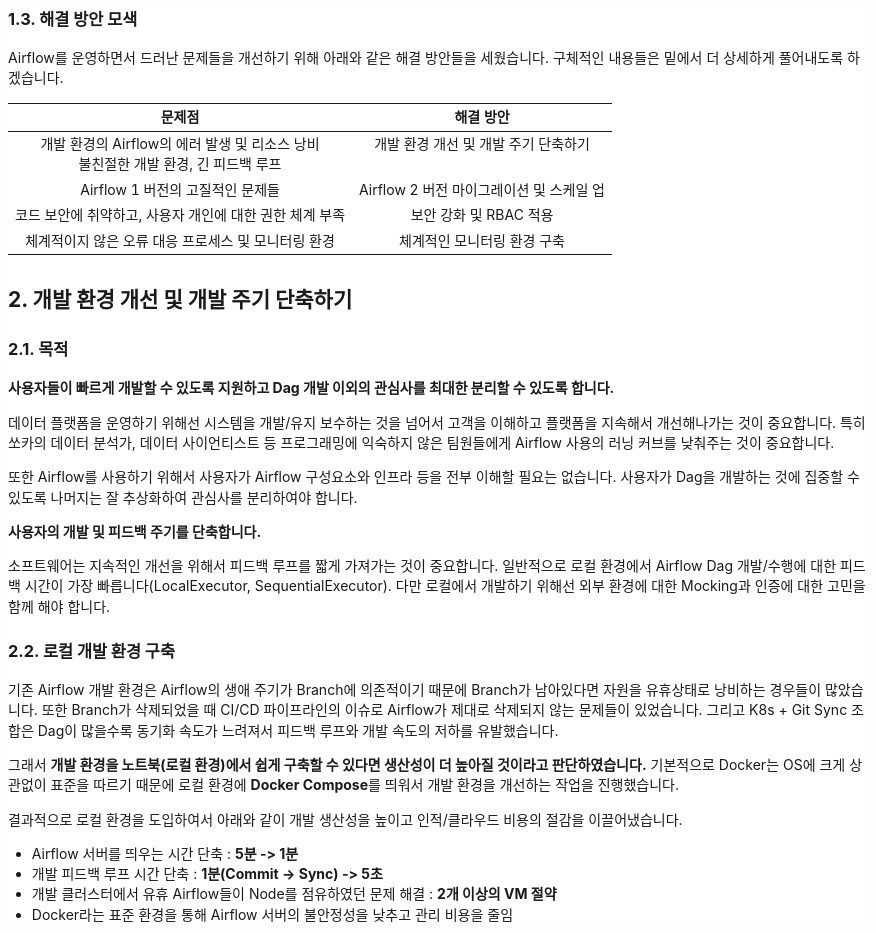 ### 1.3. 해결 방안 모색

Airflow를 운영하면서 드러난 문제들을 개선하기 위해 아래와 같은 해결 방안들을 세웠습니다. 구체적인 내용들은 밑에서 더 상세하게 풀어내도록 하겠습니다.

|문제점|해결 방안|
|:--:|:--:|
|개발 환경의 Airflow의 에러 발생 및 리소스 낭비 <br > 불친절한 개발 환경, 긴 피드백 루프|개발 환경 개선 및 개발 주기 단축하기|
|Airflow 1 버전의 고질적인 문제들|Airflow 2 버전 마이그레이션 및 스케일 업|
|코드 보안에 취약하고, 사용자 개인에 대한 권한 체계 부족|보안 강화 및 RBAC 적용|
|체계적이지 않은 오류 대응 프로세스 및 모니터링 환경|체계적인 모니터링 환경 구축|

## 2. 개발 환경 개선 및 개발 주기 단축하기

### 2.1. 목적

**사용자들이 빠르게 개발할 수 있도록 지원하고 Dag 개발 이외의 관심사를 최대한 분리할 수 있도록 합니다.**
    
데이터 플랫폼을 운영하기 위해선 시스템을 개발/유지 보수하는 것을 넘어서 고객을 이해하고 플랫폼을 지속해서 개선해나가는 것이 중요합니다. 
특히 쏘카의 데이터 분석가, 데이터 사이언티스트 등 프로그래밍에 익숙하지 않은 팀원들에게 Airflow 사용의 러닝 커브를 낮춰주는 것이 중요합니다. 

또한 Airflow를 사용하기 위해서 사용자가 Airflow 구성요소와 인프라 등을 전부 이해할 필요는 없습니다. 
사용자가 Dag을 개발하는 것에 집중할 수 있도록 나머지는 잘 추상화하여 관심사를 분리하여야 합니다. 

**사용자의 개발 및 피드백 주기를 단축합니다.**
    
소프트웨어는 지속적인 개선을 위해서 피드백 루프를 짧게 가져가는 것이 중요합니다.
일반적으로 로컬 환경에서 Airflow Dag 개발/수행에 대한 피드백 시간이 가장 빠릅니다(LocalExecutor, SequentialExecutor). 다만 로컬에서 개발하기 위해선 외부 환경에 대한 Mocking과 인증에 대한 고민을 함께 해야 합니다. 


### 2.2. 로컬 개발 환경 구축

기존 Airflow 개발 환경은 Airflow의 생애 주기가 Branch에 의존적이기 때문에 Branch가 남아있다면 자원을 유휴상태로 낭비하는 경우들이 많았습니다. 또한 Branch가 삭제되었을 때 CI/CD 파이프라인의 이슈로 Airflow가 제대로 삭제되지 않는 문제들이 있었습니다. 
그리고 K8s + Git Sync 조합은 Dag이 많을수록 동기화 속도가 느려져서 피드백 루프와 개발 속도의 저하를 유발했습니다.

그래서 **개발 환경을 노트북(로컬 환경)에서 쉽게 구축할 수 있다면 생산성이 더 높아질 것이라고 판단하였습니다.** 기본적으로 Docker는 OS에 크게 상관없이 표준을 따르기 때문에 로컬 환경에 **Docker Compose**를 띄워서 개발 환경을 개선하는 작업을 진행했습니다. 

결과적으로 로컬 환경을 도입하여서 아래와 같이 개발 생산성을 높이고 인적/클라우드 비용의 절감을 이끌어냈습니다. 

- Airflow 서버를 띄우는 시간 단축 : **5분 -> 1분**
- 개발 피드백 루프 시간 단축 : **1분(Commit -> Sync) -> 5초**
- 개발 클러스터에서 유휴 Airflow들이 Node를 점유하였던 문제 해결 : **2개 이상의 VM 절약**
- Docker라는 표준 환경을 통해 Airflow 서버의 불안정성을 낮추고 관리 비용을 줄임
